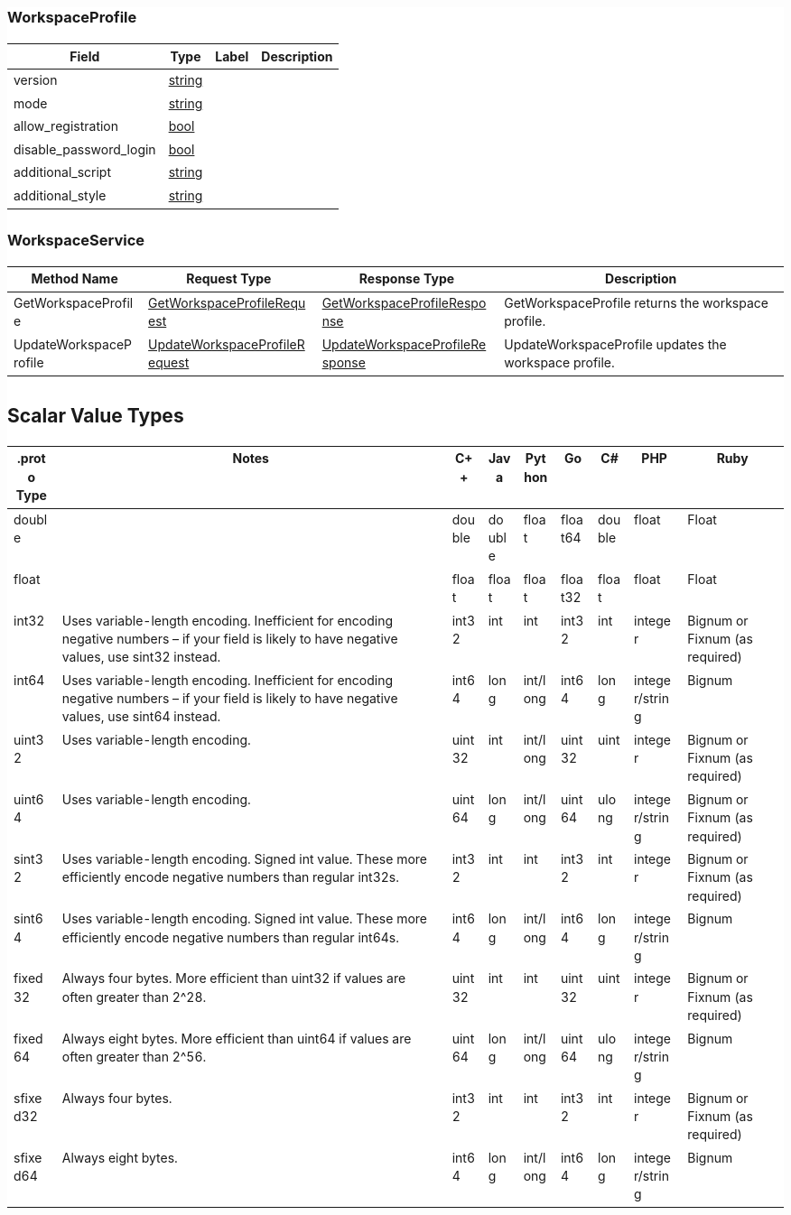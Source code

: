 


<a name="memos-api-v2-WorkspaceProfile"></a>

### WorkspaceProfile



| Field | Type | Label | Description |
| ----- | ---- | ----- | ----------- |
| version | [string](#string) |  |  |
| mode | [string](#string) |  |  |
| allow_registration | [bool](#bool) |  |  |
| disable_password_login | [bool](#bool) |  |  |
| additional_script | [string](#string) |  |  |
| additional_style | [string](#string) |  |  |





 

 

 


<a name="memos-api-v2-WorkspaceService"></a>

### WorkspaceService


| Method Name | Request Type | Response Type | Description |
| ----------- | ------------ | ------------- | ------------|
| GetWorkspaceProfile | [GetWorkspaceProfileRequest](#memos-api-v2-GetWorkspaceProfileRequest) | [GetWorkspaceProfileResponse](#memos-api-v2-GetWorkspaceProfileResponse) | GetWorkspaceProfile returns the workspace profile. |
| UpdateWorkspaceProfile | [UpdateWorkspaceProfileRequest](#memos-api-v2-UpdateWorkspaceProfileRequest) | [UpdateWorkspaceProfileResponse](#memos-api-v2-UpdateWorkspaceProfileResponse) | UpdateWorkspaceProfile updates the workspace profile. |

 



## Scalar Value Types

| .proto Type | Notes | C++ | Java | Python | Go | C# | PHP | Ruby |
| ----------- | ----- | --- | ---- | ------ | -- | -- | --- | ---- |
| <a name="double" /> double |  | double | double | float | float64 | double | float | Float |
| <a name="float" /> float |  | float | float | float | float32 | float | float | Float |
| <a name="int32" /> int32 | Uses variable-length encoding. Inefficient for encoding negative numbers – if your field is likely to have negative values, use sint32 instead. | int32 | int | int | int32 | int | integer | Bignum or Fixnum (as required) |
| <a name="int64" /> int64 | Uses variable-length encoding. Inefficient for encoding negative numbers – if your field is likely to have negative values, use sint64 instead. | int64 | long | int/long | int64 | long | integer/string | Bignum |
| <a name="uint32" /> uint32 | Uses variable-length encoding. | uint32 | int | int/long | uint32 | uint | integer | Bignum or Fixnum (as required) |
| <a name="uint64" /> uint64 | Uses variable-length encoding. | uint64 | long | int/long | uint64 | ulong | integer/string | Bignum or Fixnum (as required) |
| <a name="sint32" /> sint32 | Uses variable-length encoding. Signed int value. These more efficiently encode negative numbers than regular int32s. | int32 | int | int | int32 | int | integer | Bignum or Fixnum (as required) |
| <a name="sint64" /> sint64 | Uses variable-length encoding. Signed int value. These more efficiently encode negative numbers than regular int64s. | int64 | long | int/long | int64 | long | integer/string | Bignum |
| <a name="fixed32" /> fixed32 | Always four bytes. More efficient than uint32 if values are often greater than 2^28. | uint32 | int | int | uint32 | uint | integer | Bignum or Fixnum (as required) |
| <a name="fixed64" /> fixed64 | Always eight bytes. More efficient than uint64 if values are often greater than 2^56. | uint64 | long | int/long | uint64 | ulong | integer/string | Bignum |
| <a name="sfixed32" /> sfixed32 | Always four bytes. | int32 | int | int | int32 | int | integer | Bignum or Fixnum (as required) |
| <a name="sfixed64" /> sfixed64 | Always eight bytes. | int64 | long | int/long | int64 | long | integer/string | Bignum |